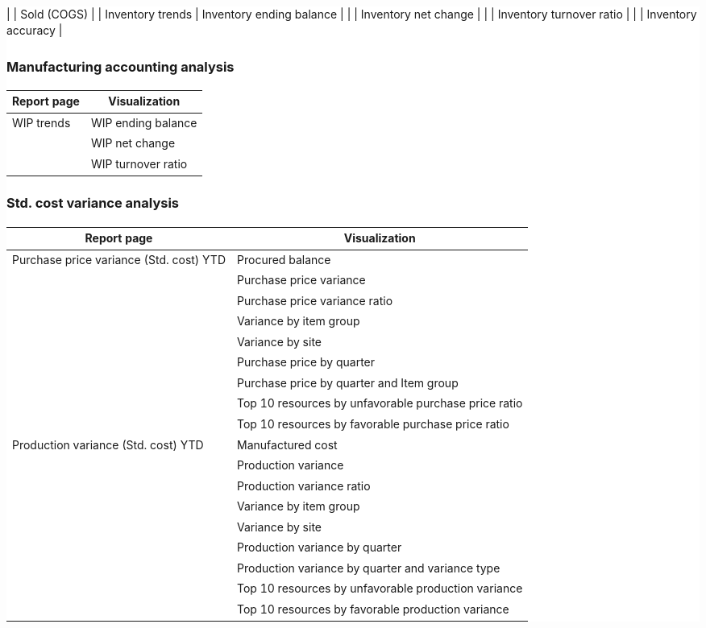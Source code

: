 |                    | Sold (COGS)                                                                  |
| Inventory trends   | Inventory ending balance                                                     |
|                    | Inventory net change                                                         |
|                    | Inventory turnover ratio                                                     |
|                    | Inventory accuracy                                                           |

### Manufacturing accounting analysis

| Report page | Visualization      |
|-------------|--------------------|
| WIP trends  | WIP ending balance |
|             | WIP net change     |
|             | WIP turnover ratio |

### Std. cost variance analysis

| Report page                             | Visualization                                        |
|-----------------------------------------|------------------------------------------------------|
| Purchase price variance (Std. cost) YTD | Procured balance                                     |
|                                         | Purchase price variance                              |
|                                         | Purchase price variance ratio                        |
|                                         | Variance by item group                               |
|                                         | Variance by site                                     |
|                                         | Purchase price by quarter                            |
|                                         | Purchase price by quarter and Item group             |
|                                         | Top 10 resources by unfavorable purchase price ratio |
|                                         | Top 10 resources by favorable purchase price ratio   |
| Production variance (Std. cost) YTD     | Manufactured cost                                    |
|                                         | Production variance                                  |
|                                         | Production variance ratio                            |
|                                         | Variance by item group                               |
|                                         | Variance by site                                     |
|                                         | Production variance by quarter                       |
|                                         | Production variance by quarter and variance type     |
|                                         | Top 10 resources by unfavorable production variance  |
|                                         | Top 10 resources by favorable production variance    |

